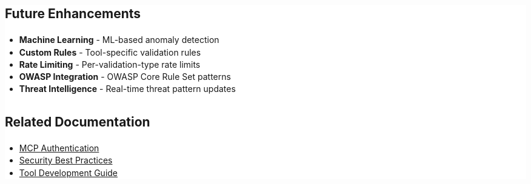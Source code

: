 ## Future Enhancements

- **Machine Learning** - ML-based anomaly detection
- **Custom Rules** - Tool-specific validation rules
- **Rate Limiting** - Per-validation-type rate limits
- **OWASP Integration** - OWASP Core Rule Set patterns
- **Threat Intelligence** - Real-time threat pattern updates

## Related Documentation

- [MCP Authentication](../auth/README.md)
- [Security Best Practices](../docs/SECURITY.md)
- [Tool Development Guide](../docs/TOOLS.md)
